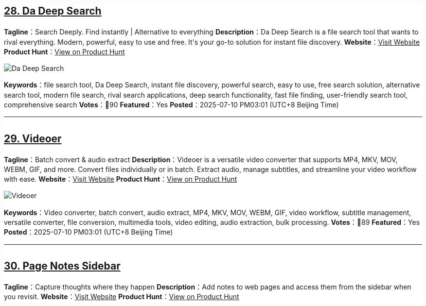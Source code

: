 
## [28. Da Deep Search](https://www.producthunt.com/products/da-deep-search?utm_campaign=producthunt-api&utm_medium=api-v2&utm_source=Application%3A+phdata+%28ID%3A+183397%29)
**Tagline**：Search Deeply. Find instantly | Alternative to everything
**Description**：Da Deep Search is a file search tool that wants to rival everything. Modern, powerful, easy to use and free. It's your go-to solution for instant file discovery.
**Website**：[Visit Website](https://www.producthunt.com/r/C5SZT2V7L52ZUJ?utm_campaign=producthunt-api&utm_medium=api-v2&utm_source=Application%3A+phdata+%28ID%3A+183397%29)
**Product Hunt**：[View on Product Hunt](https://www.producthunt.com/products/da-deep-search?utm_campaign=producthunt-api&utm_medium=api-v2&utm_source=Application%3A+phdata+%28ID%3A+183397%29)

![Da Deep Search]()

**Keywords**：file search tool, Da Deep Search, instant file discovery, powerful search, easy to use, free search solution, alternative search tool, modern file search, rival search applications, deep search functionality, fast file finding, user-friendly search tool, comprehensive search
**Votes**：🔺90
**Featured**：Yes
**Posted**：2025-07-10 PM03:01 (UTC+8 Beijing Time)

---

## [29. Videoer](https://www.producthunt.com/products/videoer?utm_campaign=producthunt-api&utm_medium=api-v2&utm_source=Application%3A+phdata+%28ID%3A+183397%29)
**Tagline**：Batch convert & audio extract
**Description**：Videoer is a versatile video converter that supports MP4, MKV, MOV, WEBM, GIF, and more. Convert files individually or in batch. Extract audio, manage subtitles, and streamline your video workflow with ease.
**Website**：[Visit Website](https://www.producthunt.com/r/FWUV7AURLIGYHH?utm_campaign=producthunt-api&utm_medium=api-v2&utm_source=Application%3A+phdata+%28ID%3A+183397%29)
**Product Hunt**：[View on Product Hunt](https://www.producthunt.com/products/videoer?utm_campaign=producthunt-api&utm_medium=api-v2&utm_source=Application%3A+phdata+%28ID%3A+183397%29)

![Videoer]()

**Keywords**：Video converter, batch convert, audio extract, MP4, MKV, MOV, WEBM, GIF, video workflow, subtitle management, versatile converter, file conversion, multimedia tools, video editing, audio extraction, bulk processing.
**Votes**：🔺89
**Featured**：Yes
**Posted**：2025-07-10 PM03:01 (UTC+8 Beijing Time)

---

## [30. Page Notes Sidebar](https://www.producthunt.com/products/notes-for-webpages?utm_campaign=producthunt-api&utm_medium=api-v2&utm_source=Application%3A+phdata+%28ID%3A+183397%29)
**Tagline**：Capture thoughts where they happen
**Description**：Add notes to web pages and access them from the sidebar when you revisit.
**Website**：[Visit Website](https://www.producthunt.com/r/KBLALEGTXK2HC2?utm_campaign=producthunt-api&utm_medium=api-v2&utm_source=Application%3A+phdata+%28ID%3A+183397%29)
**Product Hunt**：[View on Product Hunt](https://www.producthunt.com/products/notes-for-webpages?utm_campaign=producthunt-api&utm_medium=api-v2&utm_source=Application%3A+phdata+%28ID%3A+183397%29)
